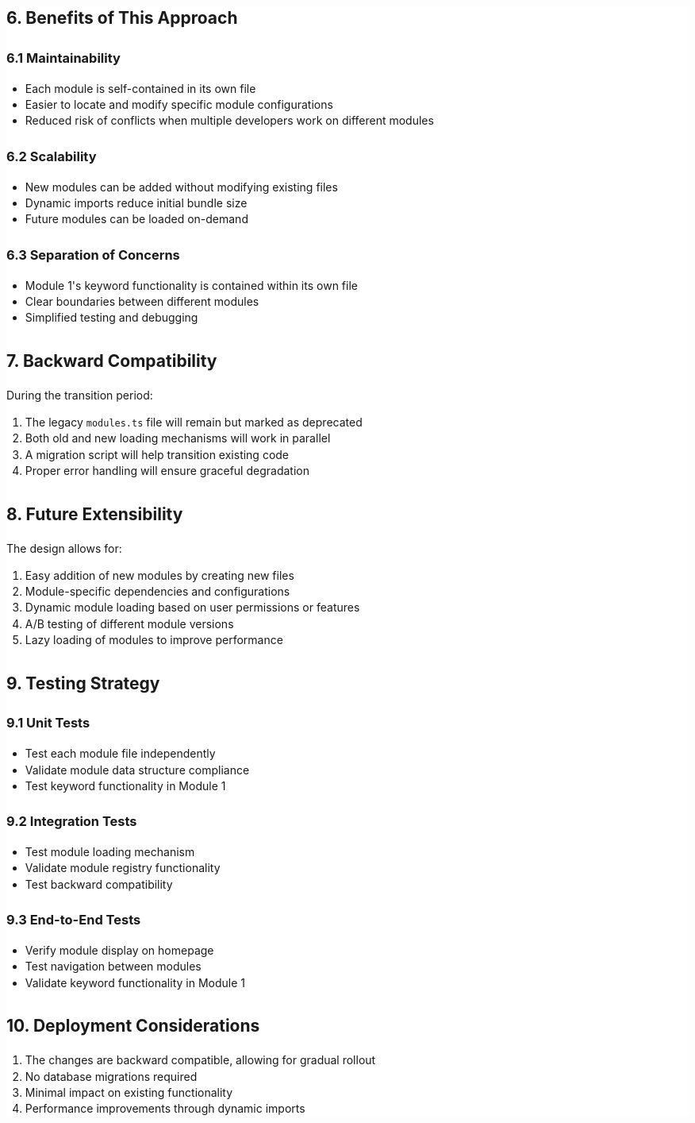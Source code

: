 ## 6. Benefits of This Approach

### 6.1 Maintainability
- Each module is self-contained in its own file
- Easier to locate and modify specific module configurations
- Reduced risk of conflicts when multiple developers work on different modules

### 6.2 Scalability
- New modules can be added without modifying existing files
- Dynamic imports reduce initial bundle size
- Future modules can be loaded on-demand

### 6.3 Separation of Concerns
- Module 1's keyword functionality is contained within its own file
- Clear boundaries between different modules
- Simplified testing and debugging

## 7. Backward Compatibility

During the transition period:
1. The legacy `modules.ts` file will remain but marked as deprecated
2. Both old and new loading mechanisms will work in parallel
3. A migration script will help transition existing code
4. Proper error handling will ensure graceful degradation

## 8. Future Extensibility

The design allows for:
1. Easy addition of new modules by creating new files
2. Module-specific dependencies and configurations
3. Dynamic module loading based on user permissions or features
4. A/B testing of different module versions
5. Lazy loading of modules to improve performance

## 9. Testing Strategy

### 9.1 Unit Tests
- Test each module file independently
- Validate module data structure compliance
- Test keyword functionality in Module 1

### 9.2 Integration Tests
- Test module loading mechanism
- Validate module registry functionality
- Test backward compatibility

### 9.3 End-to-End Tests
- Verify module display on homepage
- Test navigation between modules
- Validate keyword functionality in Module 1

## 10. Deployment Considerations

1. The changes are backward compatible, allowing for gradual rollout
2. No database migrations required
3. Minimal impact on existing functionality
4. Performance improvements through dynamic imports